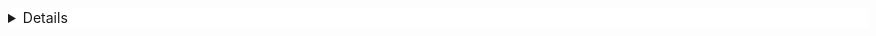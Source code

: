 
<details>
  <summary>Details</summary>
Motivation: Ensuring factual consistency and reliable reasoning remains a critical challenge for medical vision-language models, which need to provide trustworthy medical information.

Method: Two-stage framework: 1) Pseudo-label supervised fine-tuning to incorporate external factual expertise, 2) Group Relative Policy Optimization with four tailored factual reward signals to encourage self-consistent reasoning.

